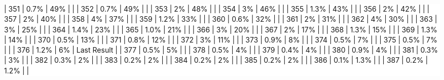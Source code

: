 | 351 | 0.7% | 49% |  |
| 352 | 0.7% | 49% |  |
| 353 | 2% | 48% |  |
| 354 | 3% | 46% |  |
| 355 | 1.3% | 43% |  |
| 356 | 2% | 42% |  |
| 357 | 2% | 40% |  |
| 358 | 4% | 37% |  |
| 359 | 1.2% | 33% |  |
| 360 | 0.6% | 32% |  |
| 361 | 2% | 31% |  |
| 362 | 4% | 30% |  |
| 363 | 3% | 25% |  |
| 364 | 1.4% | 23% |  |
| 365 | 1.0% | 21% |  |
| 366 | 3% | 20% |  |
| 367 | 2% | 17% |  |
| 368 | 1.3% | 15% |  |
| 369 | 1.3% | 14% |  |
| 370 | 0.5% | 13% |  |
| 371 | 0.8% | 12% |  |
| 372 | 3% | 11% |  |
| 373 | 0.9% | 8% |  |
| 374 | 0.5% | 7% |  |
| 375 | 0.5% | 7% |  |
| 376 | 1.2% | 6% | Last Result |
| 377 | 0.5% | 5% |  |
| 378 | 0.5% | 4% |  |
| 379 | 0.4% | 4% |  |
| 380 | 0.9% | 4% |  |
| 381 | 0.3% | 3% |  |
| 382 | 0.3% | 2% |  |
| 383 | 0.2% | 2% |  |
| 384 | 0.2% | 2% |  |
| 385 | 0.2% | 2% |  |
| 386 | 0.1% | 1.3% |  |
| 387 | 0.2% | 1.2% |  |
